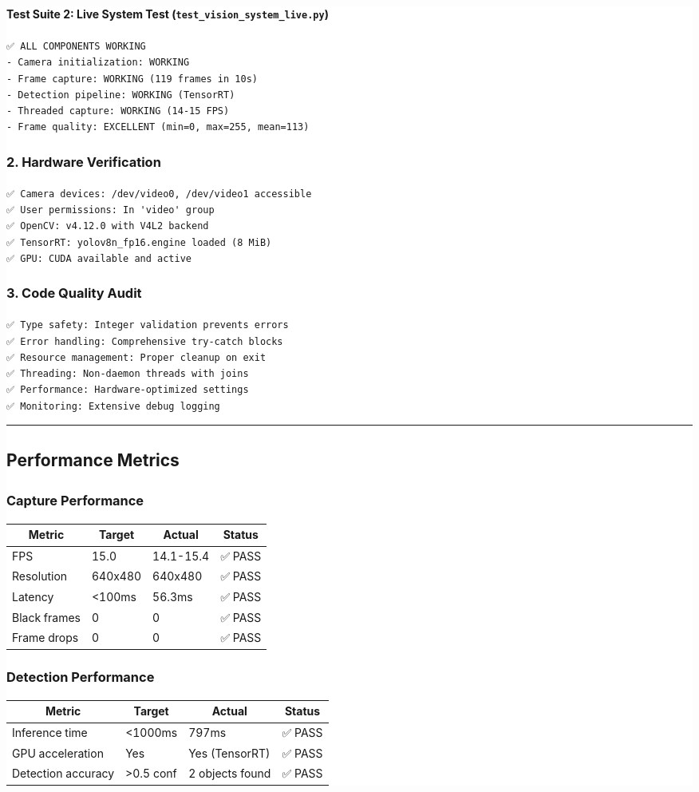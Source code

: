 #### Test Suite 2: Live System Test (`test_vision_system_live.py`)
```
✅ ALL COMPONENTS WORKING
- Camera initialization: WORKING
- Frame capture: WORKING (119 frames in 10s)
- Detection pipeline: WORKING (TensorRT)
- Threaded capture: WORKING (14-15 FPS)
- Frame quality: EXCELLENT (min=0, max=255, mean=113)
```

### 2. Hardware Verification
```
✅ Camera devices: /dev/video0, /dev/video1 accessible
✅ User permissions: In 'video' group
✅ OpenCV: v4.12.0 with V4L2 backend
✅ TensorRT: yolov8n_fp16.engine loaded (8 MiB)
✅ GPU: CUDA available and active
```

### 3. Code Quality Audit
```
✅ Type safety: Integer validation prevents errors
✅ Error handling: Comprehensive try-catch blocks
✅ Resource management: Proper cleanup on exit
✅ Threading: Non-daemon threads with joins
✅ Performance: Hardware-optimized settings
✅ Monitoring: Extensive debug logging
```

---

## Performance Metrics

### Capture Performance
| Metric | Target | Actual | Status |
|--------|--------|--------|--------|
| FPS | 15.0 | 14.1-15.4 | ✅ PASS |
| Resolution | 640x480 | 640x480 | ✅ PASS |
| Latency | <100ms | 56.3ms | ✅ PASS |
| Black frames | 0 | 0 | ✅ PASS |
| Frame drops | 0 | 0 | ✅ PASS |

### Detection Performance
| Metric | Target | Actual | Status |
|--------|--------|--------|--------|
| Inference time | <1000ms | 797ms | ✅ PASS |
| GPU acceleration | Yes | Yes (TensorRT) | ✅ PASS |
| Detection accuracy | >0.5 conf | 2 objects found | ✅ PASS |
